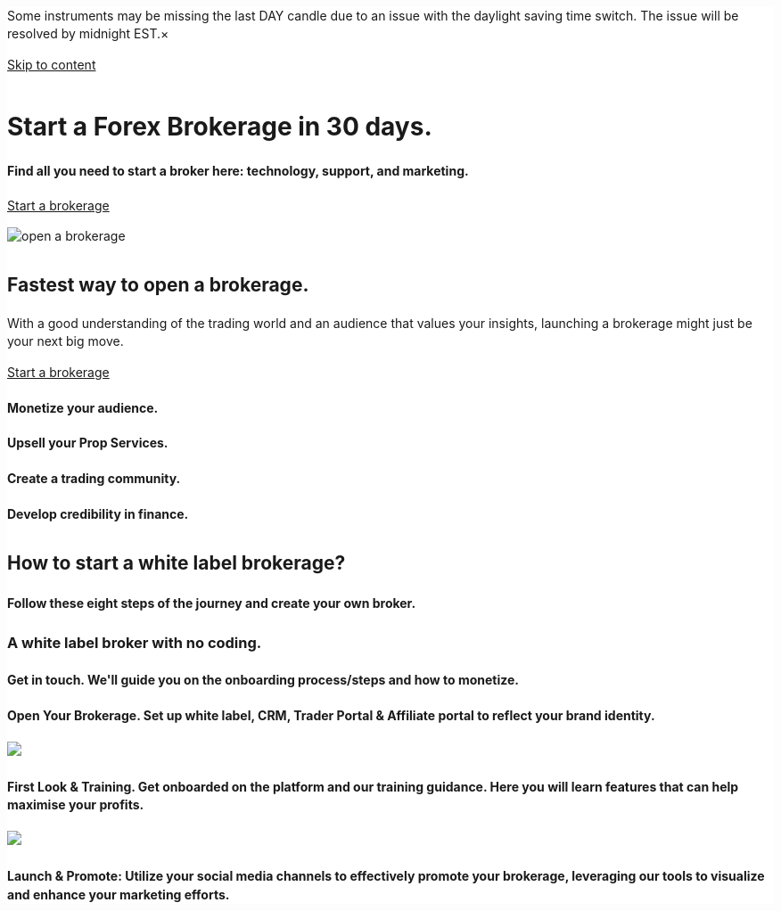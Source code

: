 Some instruments may be missing the last DAY candle due to an issue with the daylight saving time switch. The issue will be resolved by midnight EST.×

 [Skip to content](https://tradelocker.com/open-a-brokerage/#content)

# Start a Forex Brokerage  in 30 days.

#### Find all you need to start a broker here: technology, support, and marketing.

[Start a brokerage](https://tradelocker.com/open-a-brokerage/#contact)

![open a brokerage](https://tradelocker.com/wp-content/uploads/2023/09/Hero-img-hover.svg)

## Fastest way to open a brokerage.

With a good understanding of the trading world and an audience that values your insights, launching a brokerage might just be your next big move.

[Start a brokerage](https://tradelocker.com/open-a-brokerage/#contact)

#### Monetize your audience.

#### Upsell your Prop Services.

#### Create a trading community.

#### Develop credibility in finance.

## How to start a white label brokerage?

#### Follow these eight steps of the journey and create your own broker.

### A white label broker with no coding.

#### Get in touch. We'll guide you on the onboarding process/steps and how to monetize.

#### Open Your Brokerage. Set up white label, CRM, Trader Portal & Affiliate portal to reflect your brand identity.

![](https://tradelocker.com/wp-content/uploads/2024/08/crm-img-1-1024x832.webp)

#### First Look & Training. Get onboarded on the platform and our training guidance. Here you will learn features that can help maximise your profits.

![](https://tradelocker.com/wp-content/uploads/2024/08/affiliates-img-1-1024x866.webp)

#### Launch & Promote: Utilize your social media channels to effectively promote your brokerage, leveraging our tools to visualize and enhance your marketing efforts.
